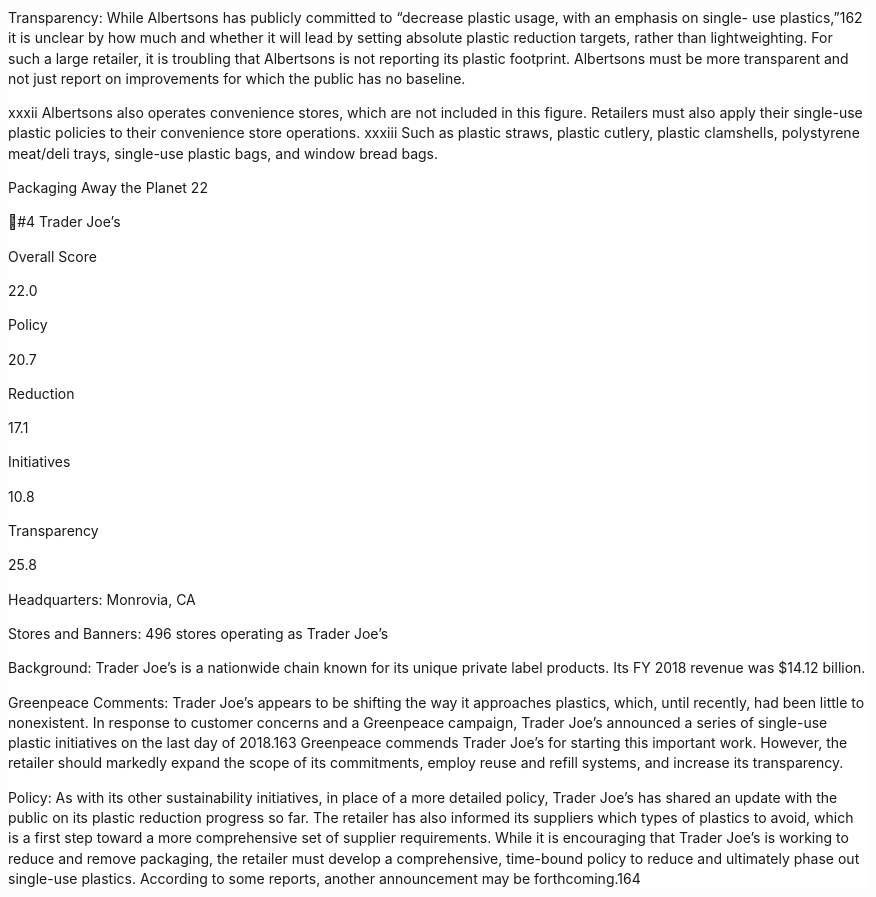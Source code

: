 Transparency:  While  Albertsons  has  publicly  committed
to  “decrease  plastic  usage,  with  an  emphasis  on  single-
use  plastics,”162  it  is  unclear  by  how  much  and  whether
it  will  lead  by  setting  absolute  plastic  reduction  targets,
rather  than  lightweighting.  For  such  a  large  retailer,  it  is
troubling that Albertsons is not reporting its plastic footprint.
Albertsons  must  be  more  transparent  and  not  just  report  on
improvements for which the public has no baseline.

xxxii Albertsons also operates convenience stores, which are not included in this figure. Retailers must also apply their single-use plastic policies to their convenience store operations.
xxxiii Such as plastic straws, plastic cutlery, plastic clamshells, polystyrene meat/deli trays, single-use plastic bags, and window bread bags.

Packaging Away the Planet   22

#4 Trader Joe’s

Overall Score

22.0

Policy

20.7

Reduction

17.1

Initiatives

10.8

Transparency

25.8

Headquarters: Monrovia, CA

Stores and Banners: 496 stores operating as Trader Joe’s

Background: Trader Joe’s is a nationwide chain known for its
unique private label products. Its FY 2018 revenue was $14.12
billion.

Greenpeace  Comments:  Trader  Joe’s  appears  to  be  shifting
the  way  it  approaches  plastics,  which,  until  recently,  had
been  little  to  nonexistent.  In  response  to  customer  concerns
and a Greenpeace campaign, Trader Joe’s announced a series
of  single-use  plastic  initiatives  on  the  last  day  of  2018.163
Greenpeace commends Trader Joe’s for starting this important
work. However, the retailer should markedly expand the scope
of  its  commitments,  employ  reuse  and  refill  systems,  and
increase its transparency.

Policy: As with its other sustainability initiatives, in place of a
more detailed policy, Trader Joe’s has shared an update with
the public on its plastic reduction progress so far. The retailer
has  also  informed  its  suppliers  which  types  of  plastics  to
avoid, which is a first step toward a more comprehensive set of
supplier requirements. While it is encouraging that Trader Joe’s
is working to reduce and remove packaging, the retailer must
develop  a  comprehensive,  time-bound  policy  to  reduce  and
ultimately  phase  out  single-use  plastics.  According  to  some
reports, another announcement may be forthcoming.164
